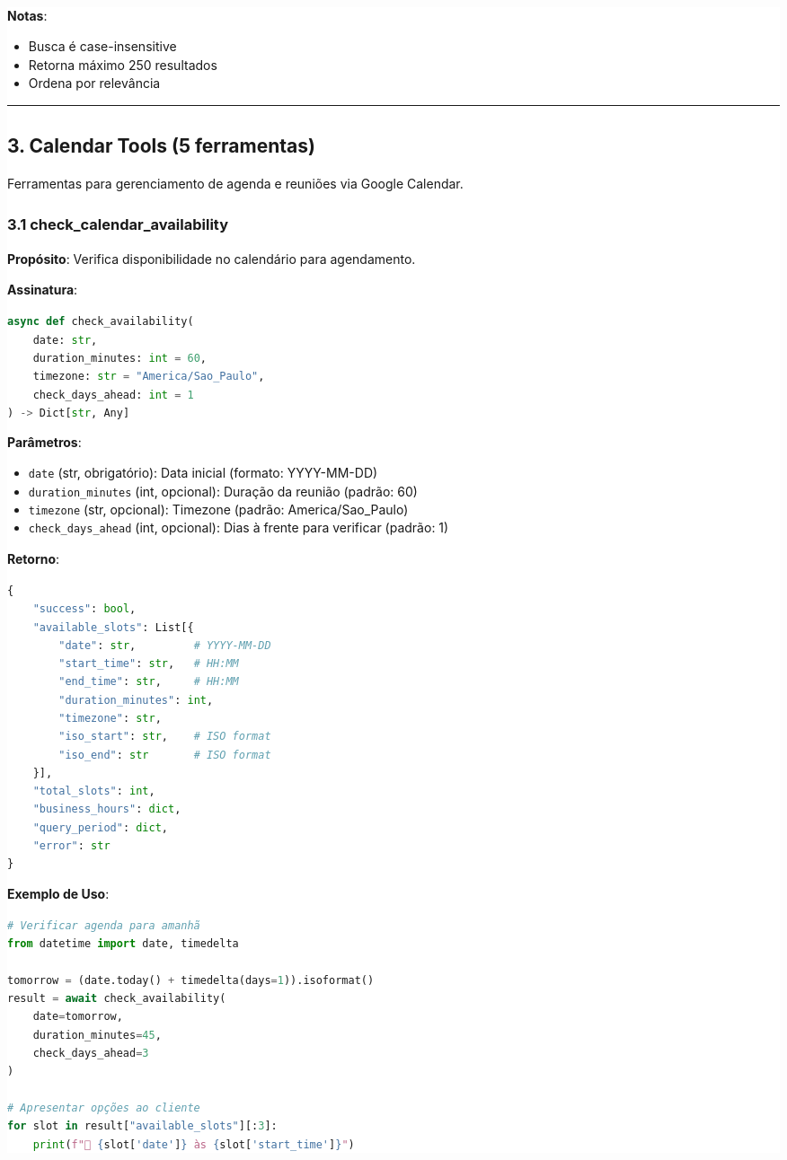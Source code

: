 **Notas**:
- Busca é case-insensitive
- Retorna máximo 250 resultados
- Ordena por relevância

---

## 3. Calendar Tools (5 ferramentas)

Ferramentas para gerenciamento de agenda e reuniões via Google Calendar.

### 3.1 check_calendar_availability

**Propósito**: Verifica disponibilidade no calendário para agendamento.

**Assinatura**:
```python
async def check_availability(
    date: str,
    duration_minutes: int = 60,
    timezone: str = "America/Sao_Paulo",
    check_days_ahead: int = 1
) -> Dict[str, Any]
```

**Parâmetros**:
- `date` (str, obrigatório): Data inicial (formato: YYYY-MM-DD)
- `duration_minutes` (int, opcional): Duração da reunião (padrão: 60)
- `timezone` (str, opcional): Timezone (padrão: America/Sao_Paulo)
- `check_days_ahead` (int, opcional): Dias à frente para verificar (padrão: 1)

**Retorno**:
```python
{
    "success": bool,
    "available_slots": List[{
        "date": str,         # YYYY-MM-DD
        "start_time": str,   # HH:MM
        "end_time": str,     # HH:MM
        "duration_minutes": int,
        "timezone": str,
        "iso_start": str,    # ISO format
        "iso_end": str       # ISO format
    }],
    "total_slots": int,
    "business_hours": dict,
    "query_period": dict,
    "error": str
}
```

**Exemplo de Uso**:
```python
# Verificar agenda para amanhã
from datetime import date, timedelta

tomorrow = (date.today() + timedelta(days=1)).isoformat()
result = await check_availability(
    date=tomorrow,
    duration_minutes=45,
    check_days_ahead=3
)

# Apresentar opções ao cliente
for slot in result["available_slots"][:3]:
    print(f"📅 {slot['date']} às {slot['start_time']}")
```